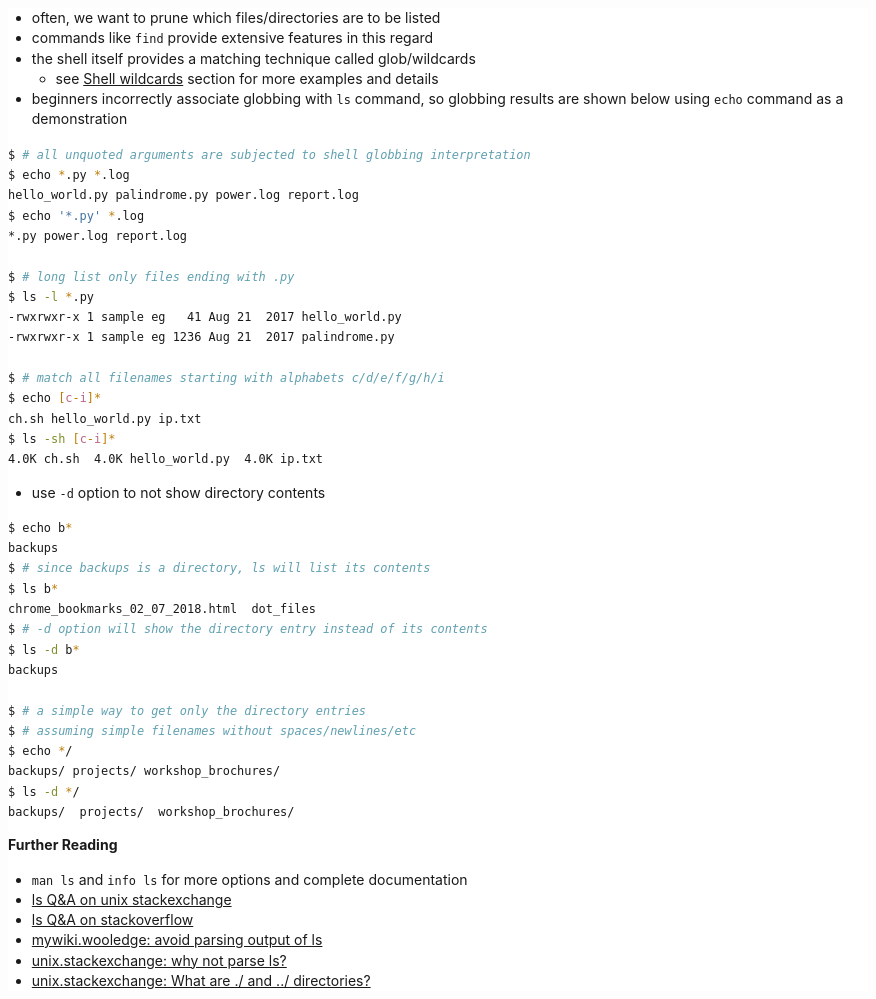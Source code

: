 * often, we want to prune which files/directories are to be listed
* commands like `find` provide extensive features in this regard
* the shell itself provides a matching technique called glob/wildcards
    * see [Shell wildcards](./Shell.md#wildcards) section for more examples and details
* beginners incorrectly associate globbing with `ls` command, so globbing results are shown below using `echo` command as a demonstration

```bash
$ # all unquoted arguments are subjected to shell globbing interpretation
$ echo *.py *.log
hello_world.py palindrome.py power.log report.log
$ echo '*.py' *.log
*.py power.log report.log

$ # long list only files ending with .py
$ ls -l *.py
-rwxrwxr-x 1 sample eg   41 Aug 21  2017 hello_world.py
-rwxrwxr-x 1 sample eg 1236 Aug 21  2017 palindrome.py

$ # match all filenames starting with alphabets c/d/e/f/g/h/i
$ echo [c-i]*
ch.sh hello_world.py ip.txt
$ ls -sh [c-i]*
4.0K ch.sh  4.0K hello_world.py  4.0K ip.txt
```

* use `-d` option to not show directory contents

```bash
$ echo b*
backups
$ # since backups is a directory, ls will list its contents
$ ls b*
chrome_bookmarks_02_07_2018.html  dot_files
$ # -d option will show the directory entry instead of its contents
$ ls -d b*
backups

$ # a simple way to get only the directory entries
$ # assuming simple filenames without spaces/newlines/etc
$ echo */
backups/ projects/ workshop_brochures/
$ ls -d */
backups/  projects/  workshop_brochures/
```

**Further Reading**

* `man ls` and `info ls` for more options and complete documentation
* [ls Q&A on unix stackexchange](https://unix.stackexchange.com/questions/tagged/ls?sort=votes&pageSize=15)
* [ls Q&A on stackoverflow](https://stackoverflow.com/questions/tagged/ls?sort=votes&pageSize=15)
* [mywiki.wooledge: avoid parsing output of ls](https://mywiki.wooledge.org/ParsingLs)
* [unix.stackexchange: why not parse ls?](https://unix.stackexchange.com/questions/128985/why-not-parse-ls)
* [unix.stackexchange: What are ./ and ../ directories?](https://unix.stackexchange.com/questions/63081/what-are-and-directories)
